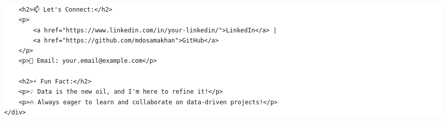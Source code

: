         <h2>📫 Let's Connect:</h2>
        <p>
            <a href="https://www.linkedin.com/in/your-linkedin/">LinkedIn</a> | 
            <a href="https://github.com/mdosamakhan">GitHub</a>
        </p>
        <p>📧 Email: your.email@example.com</p>
        
        <h2>⚡ Fun Fact:</h2>
        <p>💡 Data is the new oil, and I'm here to refine it!</p>
        <p>🔥 Always eager to learn and collaborate on data-driven projects!</p>
    </div>
</body>
</html>
